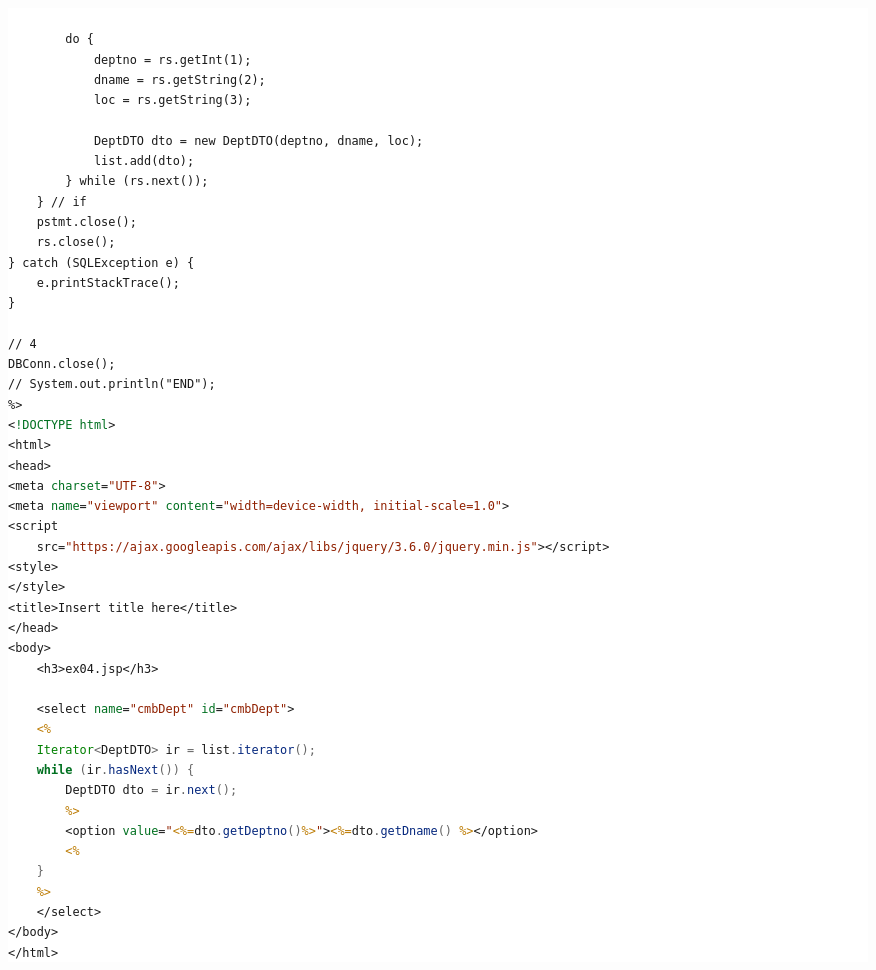 ```jsp

		do {
			deptno = rs.getInt(1);
			dname = rs.getString(2);
			loc = rs.getString(3);
			
			DeptDTO dto = new DeptDTO(deptno, dname, loc);
			list.add(dto);
		} while (rs.next());
	} // if
	pstmt.close();
	rs.close();
} catch (SQLException e) {
	e.printStackTrace();
}

// 4
DBConn.close();
// System.out.println("END");
%>
<!DOCTYPE html>
<html>
<head>
<meta charset="UTF-8">
<meta name="viewport" content="width=device-width, initial-scale=1.0">
<script
	src="https://ajax.googleapis.com/ajax/libs/jquery/3.6.0/jquery.min.js"></script>
<style>
</style>
<title>Insert title here</title>
</head>
<body>
	<h3>ex04.jsp</h3>

	<select name="cmbDept" id="cmbDept">
	<%
	Iterator<DeptDTO> ir = list.iterator();
	while (ir.hasNext()) {
		DeptDTO dto = ir.next();
		%>
		<option value="<%=dto.getDeptno()%>"><%=dto.getDname() %></option>
		<%
	}
	%>
	</select>
</body>
</html>
```



